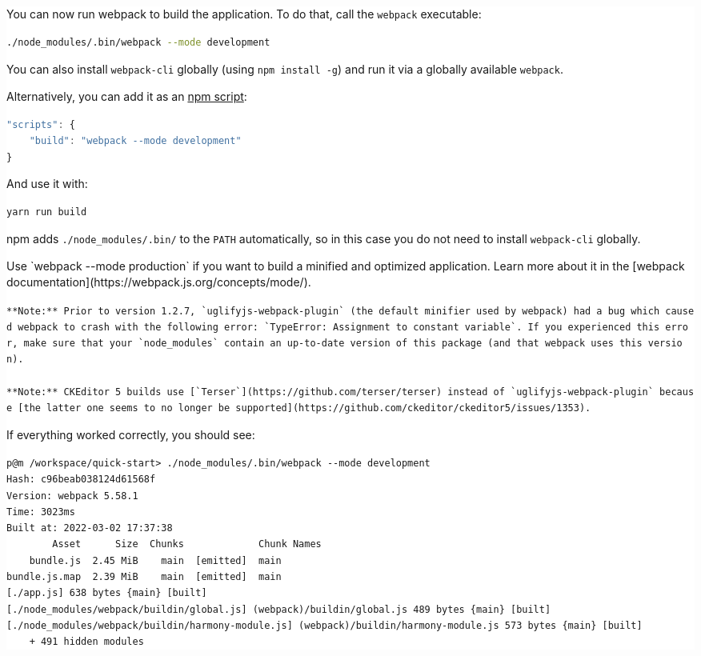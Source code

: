 You can now run webpack to build the application. To do that, call the `webpack` executable:

```bash
./node_modules/.bin/webpack --mode development
```

You can also install `webpack-cli` globally (using `npm install -g`) and run it via a globally available `webpack`.

Alternatively, you can add it as an [npm script](https://docs.npmjs.com/misc/scripts):

```js
"scripts": {
	"build": "webpack --mode development"
}
```

And use it with:

```bash
yarn run build
```

npm adds `./node_modules/.bin/` to the `PATH` automatically, so in this case you do not need to install `webpack-cli` globally.

<info-box>
	Use `webpack --mode production` if you want to build a minified and optimized application. Learn more about it in the [webpack documentation](https://webpack.js.org/concepts/mode/).

	**Note:** Prior to version 1.2.7, `uglifyjs-webpack-plugin` (the default minifier used by webpack) had a bug which caused webpack to crash with the following error: `TypeError: Assignment to constant variable`. If you experienced this error, make sure that your `node_modules` contain an up-to-date version of this package (and that webpack uses this version).

	**Note:** CKEditor 5 builds use [`Terser`](https://github.com/terser/terser) instead of `uglifyjs-webpack-plugin` because [the latter one seems to no longer be supported](https://github.com/ckeditor/ckeditor5/issues/1353).
</info-box>

If everything worked correctly, you should see:

```
p@m /workspace/quick-start> ./node_modules/.bin/webpack --mode development
Hash: c96beab038124d61568f
Version: webpack 5.58.1
Time: 3023ms
Built at: 2022-03-02 17:37:38
        Asset      Size  Chunks             Chunk Names
    bundle.js  2.45 MiB    main  [emitted]  main
bundle.js.map  2.39 MiB    main  [emitted]  main
[./app.js] 638 bytes {main} [built]
[./node_modules/webpack/buildin/global.js] (webpack)/buildin/global.js 489 bytes {main} [built]
[./node_modules/webpack/buildin/harmony-module.js] (webpack)/buildin/harmony-module.js 573 bytes {main} [built]
    + 491 hidden modules
```
